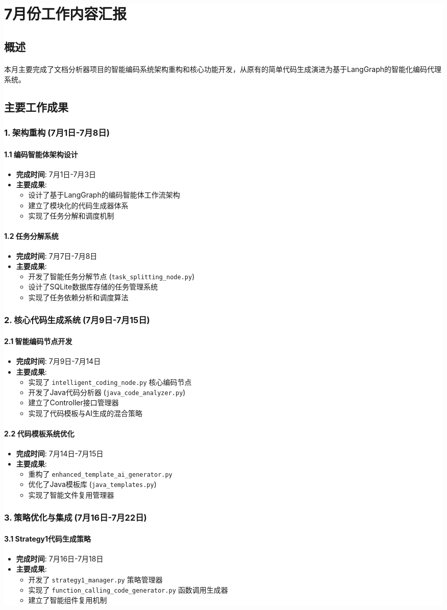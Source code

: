 # 7月份工作内容汇报

## 概述
本月主要完成了文档分析器项目的智能编码系统架构重构和核心功能开发，从原有的简单代码生成演进为基于LangGraph的智能化编码代理系统。

## 主要工作成果

### 1. 架构重构 (7月1日-7月8日)

#### 1.1 编码智能体架构设计
- **完成时间**: 7月1日-7月3日
- **主要成果**:
  - 设计了基于LangGraph的编码智能体工作流架构
  - 建立了模块化的代码生成器体系
  - 实现了任务分解和调度机制

#### 1.2 任务分解系统
- **完成时间**: 7月7日-7月8日
- **主要成果**:
  - 开发了智能任务分解节点 (`task_splitting_node.py`)
  - 设计了SQLite数据库存储的任务管理系统
  - 实现了任务依赖分析和调度算法

### 2. 核心代码生成系统 (7月9日-7月15日)

#### 2.1 智能编码节点开发
- **完成时间**: 7月9日-7月14日
- **主要成果**:
  - 实现了 `intelligent_coding_node.py` 核心编码节点
  - 开发了Java代码分析器 (`java_code_analyzer.py`)
  - 建立了Controller接口管理器
  - 实现了代码模板与AI生成的混合策略

#### 2.2 代码模板系统优化
- **完成时间**: 7月14日-7月15日
- **主要成果**:
  - 重构了 `enhanced_template_ai_generator.py`
  - 优化了Java模板库 (`java_templates.py`)
  - 实现了智能文件复用管理器

### 3. 策略优化与集成 (7月16日-7月22日)

#### 3.1 Strategy1代码生成策略
- **完成时间**: 7月16日-7月18日
- **主要成果**:
  - 开发了 `strategy1_manager.py` 策略管理器
  - 实现了 `function_calling_code_generator.py` 函数调用生成器
  - 建立了智能组件复用机制
